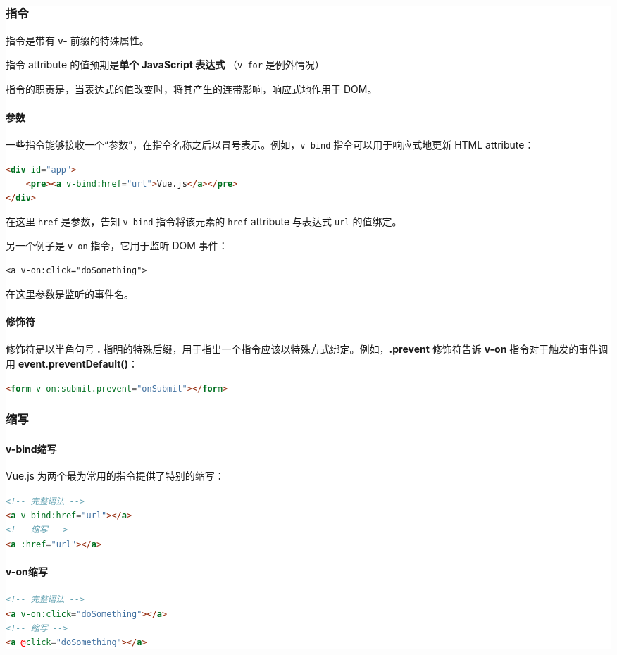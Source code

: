 ### 指令

指令是带有 v- 前缀的特殊属性。

指令 attribute 的值预期是**单个 JavaScript 表达式** （`v-for` 是例外情况）

指令的职责是，当表达式的值改变时，将其产生的连带影响，响应式地作用于 DOM。

#### 参数

一些指令能够接收一个“参数”，在指令名称之后以冒号表示。例如，`v-bind` 指令可以用于响应式地更新 HTML attribute：

```html
<div id="app">
    <pre><a v-bind:href="url">Vue.js</a></pre>
</div>
```

在这里 `href` 是参数，告知 `v-bind` 指令将该元素的 `href` attribute 与表达式 `url` 的值绑定。

另一个例子是 `v-on` 指令，它用于监听 DOM 事件：

```php+HTML
<a v-on:click="doSomething">
```

在这里参数是监听的事件名。

#### 修饰符

修饰符是以半角句号 **.** 指明的特殊后缀，用于指出一个指令应该以特殊方式绑定。例如，**.prevent** 修饰符告诉 **v-on** 指令对于触发的事件调用 **event.preventDefault()**：

```html
<form v-on:submit.prevent="onSubmit"></form>
```

### 缩写

#### v-bind缩写

Vue.js 为两个最为常用的指令提供了特别的缩写：

```html
<!-- 完整语法 -->
<a v-bind:href="url"></a>
<!-- 缩写 -->
<a :href="url"></a>
```

#### v-on缩写

```html
<!-- 完整语法 -->
<a v-on:click="doSomething"></a>
<!-- 缩写 -->
<a @click="doSomething"></a>
```

